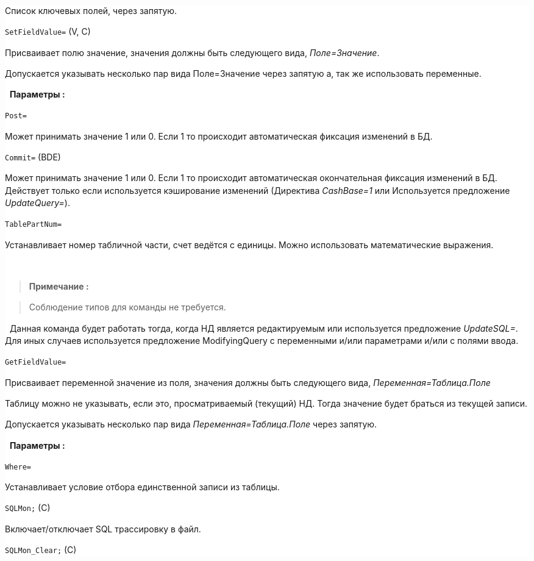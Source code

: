 Список ключевых полей, через запятую.

`SetFieldValue=` (V, C)

Присваивает полю значение, значения должны быть следующего вида,
*Поле=Значение*.

Допускается указывать несколько пар вида Поле=Значение через запятую а, так же
использовать переменные.

 
**Параметры :**

`Post=`

Может принимать значение 1 или 0. Если 1 то происходит автоматическая фиксация
изменений в БД.

`Commit=` (BDE)

Может принимать значение 1 или 0. Если 1 то происходит автоматическая
окончательная фиксация изменений в БД. Действует только если используется
кэширование изменений (Директива *CashBase=1* или Используется предложение
*UpdateQuery=*).

`TablePartNum=`

Устанавливает номер табличной части, счет ведётся с единицы. Можно использовать
математические выражения.

 
>   **Примечание :**

>   Соблюдение типов для команды не требуется.

 
Данная команда будет работать тогда, когда НД является редактируемым или
используется предложение *UpdateSQL=*. Для иных случаев используется предложение
ModifyingQuery с переменными и/или параметрами и/или с полями ввода.

`GetFieldValue=`

Присваивает переменной значение из поля, значения должны быть следующего вида,
*Переменная=Таблица.Поле*

Таблицу можно не указывать, если это, просматриваемый (текущий) НД. Тогда
значение будет браться из текущей записи.

Допускается указывать несколько пар вида *Переменная=Таблица.Поле* через
запятую.

 
**Параметры :**

`Where=`

Устанавливает условие отбора единственной записи из таблицы.

`SQLMon;` (C)

Включает/отключает SQL трассировку в файл.

`SQLMon_Clear;` (C)
